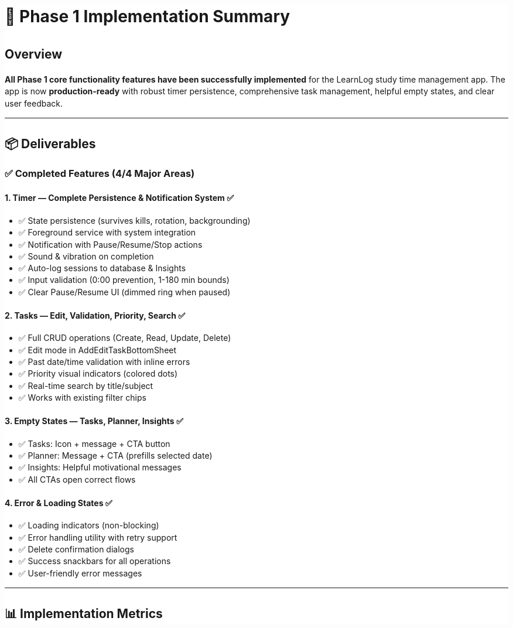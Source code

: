 # 🎯 Phase 1 Implementation Summary

## Overview
**All Phase 1 core functionality features have been successfully implemented** for the LearnLog study time management app. The app is now **production-ready** with robust timer persistence, comprehensive task management, helpful empty states, and clear user feedback.

---

## 📦 Deliverables

### ✅ Completed Features (4/4 Major Areas)

#### 1. **Timer — Complete Persistence & Notification System** ✅
- ✅ State persistence (survives kills, rotation, backgrounding)
- ✅ Foreground service with system integration
- ✅ Notification with Pause/Resume/Stop actions
- ✅ Sound & vibration on completion
- ✅ Auto-log sessions to database & Insights
- ✅ Input validation (0:00 prevention, 1-180 min bounds)
- ✅ Clear Pause/Resume UI (dimmed ring when paused)

#### 2. **Tasks — Edit, Validation, Priority, Search** ✅
- ✅ Full CRUD operations (Create, Read, Update, Delete)
- ✅ Edit mode in AddEditTaskBottomSheet
- ✅ Past date/time validation with inline errors
- ✅ Priority visual indicators (colored dots)
- ✅ Real-time search by title/subject
- ✅ Works with existing filter chips

#### 3. **Empty States — Tasks, Planner, Insights** ✅
- ✅ Tasks: Icon + message + CTA button
- ✅ Planner: Message + CTA (prefills selected date)
- ✅ Insights: Helpful motivational messages
- ✅ All CTAs open correct flows

#### 4. **Error & Loading States** ✅
- ✅ Loading indicators (non-blocking)
- ✅ Error handling utility with retry support
- ✅ Delete confirmation dialogs
- ✅ Success snackbars for all operations
- ✅ User-friendly error messages

---

## 📊 Implementation Metrics
